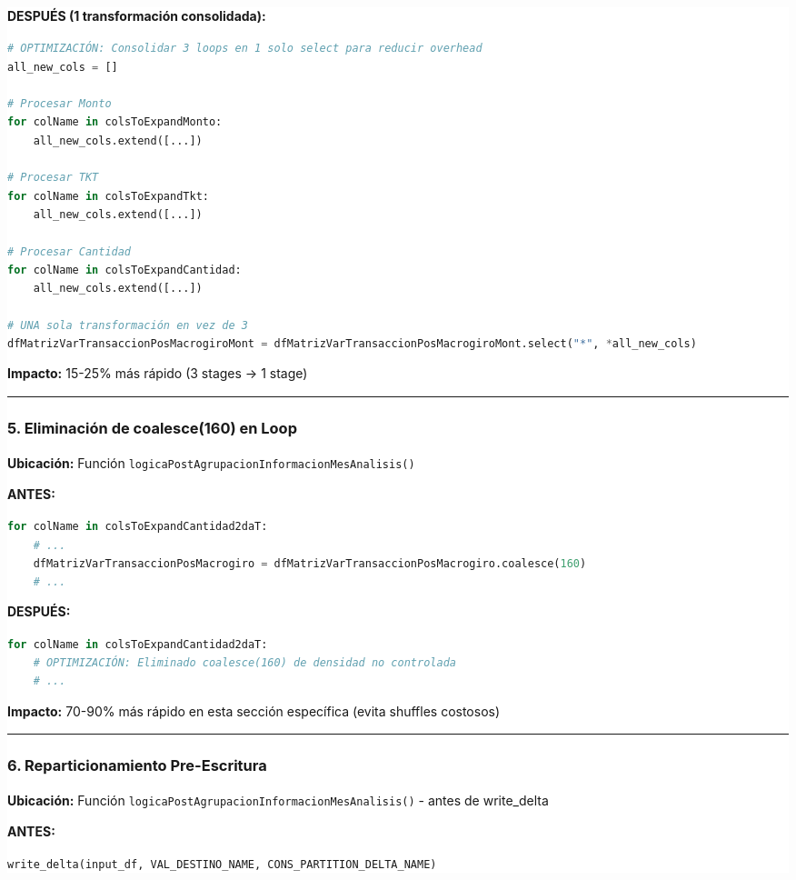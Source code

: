 **DESPUÉS (1 transformación consolidada):**
```python
# OPTIMIZACIÓN: Consolidar 3 loops en 1 solo select para reducir overhead
all_new_cols = []

# Procesar Monto
for colName in colsToExpandMonto:
    all_new_cols.extend([...])

# Procesar TKT
for colName in colsToExpandTkt:
    all_new_cols.extend([...])

# Procesar Cantidad
for colName in colsToExpandCantidad:
    all_new_cols.extend([...])

# UNA sola transformación en vez de 3
dfMatrizVarTransaccionPosMacrogiroMont = dfMatrizVarTransaccionPosMacrogiroMont.select("*", *all_new_cols)
```

**Impacto:** 15-25% más rápido (3 stages → 1 stage)

---

### 5. Eliminación de coalesce(160) en Loop

**Ubicación:** Función `logicaPostAgrupacionInformacionMesAnalisis()`

**ANTES:**
```python
for colName in colsToExpandCantidad2daT:
    # ...
    dfMatrizVarTransaccionPosMacrogiro = dfMatrizVarTransaccionPosMacrogiro.coalesce(160)
    # ...
```

**DESPUÉS:**
```python
for colName in colsToExpandCantidad2daT:
    # OPTIMIZACIÓN: Eliminado coalesce(160) de densidad no controlada
    # ...
```

**Impacto:** 70-90% más rápido en esta sección específica (evita shuffles costosos)

---

### 6. Reparticionamiento Pre-Escritura

**Ubicación:** Función `logicaPostAgrupacionInformacionMesAnalisis()` - antes de write_delta

**ANTES:**
```python
write_delta(input_df, VAL_DESTINO_NAME, CONS_PARTITION_DELTA_NAME)
```
